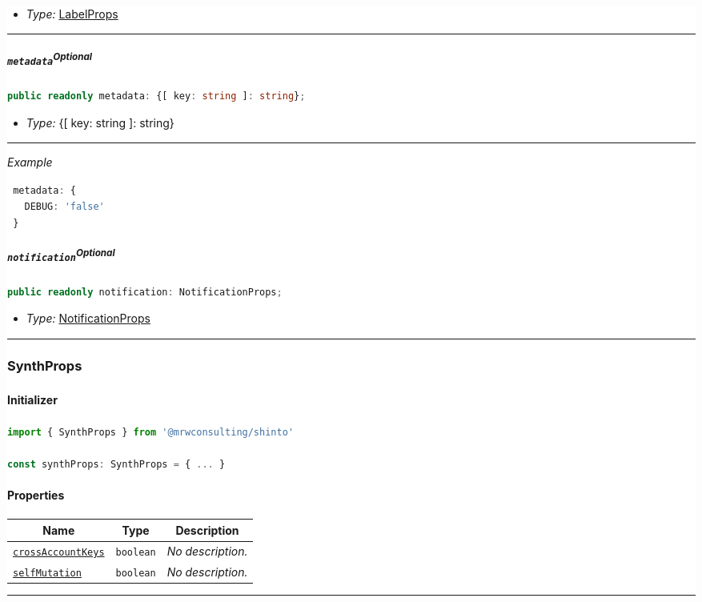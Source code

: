 - *Type:* <a href="#@mrwconsulting/shinto.LabelProps">LabelProps</a>

---

##### `metadata`<sup>Optional</sup> <a name="metadata" id="@mrwconsulting/shinto.ShintoProps.property.metadata"></a>

```typescript
public readonly metadata: {[ key: string ]: string};
```

- *Type:* {[ key: string ]: string}

---

*Example*

```typescript
 metadata: {
   DEBUG: 'false'
 }
```


##### `notification`<sup>Optional</sup> <a name="notification" id="@mrwconsulting/shinto.ShintoProps.property.notification"></a>

```typescript
public readonly notification: NotificationProps;
```

- *Type:* <a href="#@mrwconsulting/shinto.NotificationProps">NotificationProps</a>

---

### SynthProps <a name="SynthProps" id="@mrwconsulting/shinto.SynthProps"></a>

#### Initializer <a name="Initializer" id="@mrwconsulting/shinto.SynthProps.Initializer"></a>

```typescript
import { SynthProps } from '@mrwconsulting/shinto'

const synthProps: SynthProps = { ... }
```

#### Properties <a name="Properties" id="Properties"></a>

| **Name** | **Type** | **Description** |
| --- | --- | --- |
| <code><a href="#@mrwconsulting/shinto.SynthProps.property.crossAccountKeys">crossAccountKeys</a></code> | <code>boolean</code> | *No description.* |
| <code><a href="#@mrwconsulting/shinto.SynthProps.property.selfMutation">selfMutation</a></code> | <code>boolean</code> | *No description.* |

---
